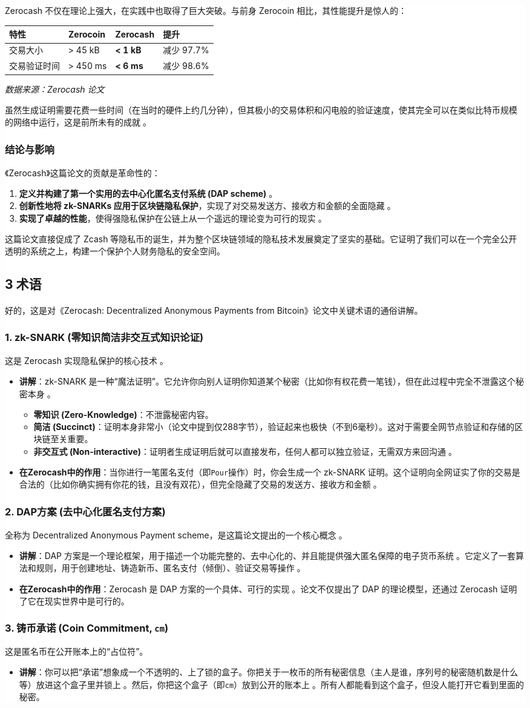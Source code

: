 Zerocash 不仅在理论上强大，在实践中也取得了巨大突破。与前身 Zerocoin 相比，其性能提升是惊人的：

| 特性 | Zerocoin | **Zerocash** | 提升 |
| :--- | :--- | :--- | :--- |
| 交易大小 | \> 45 kB  | **\< 1 kB**  | 减少 97.7%  |
| 交易验证时间 | \> 450 ms  | **\< 6 ms**  | 减少 98.6%  |

*数据来源：Zerocash 论文*

虽然生成证明需要花费一些时间（在当时的硬件上约几分钟），但其极小的交易体积和闪电般的验证速度，使其完全可以在类似比特币规模的网络中运行，这是前所未有的成就 。

### 结论与影响

《Zerocash》这篇论文的贡献是革命性的：

1.  **定义并构建了第一个实用的去中心化匿名支付系统 (DAP scheme)** 。
2.  **创新性地将 zk-SNARKs 应用于区块链隐私保护**，实现了对交易发送方、接收方和金额的全面隐藏 。
3.  **实现了卓越的性能**，使得强隐私保护在公链上从一个遥远的理论变为可行的现实 。

这篇论文直接促成了 Zcash 等隐私币的诞生，并为整个区块链领域的隐私技术发展奠定了坚实的基础。它证明了我们可以在一个完全公开透明的系统之上，构建一个保护个人财务隐私的安全空间。
  
## 3 术语 
  
好的，这是对《Zerocash: Decentralized Anonymous Payments from Bitcoin》论文中关键术语的通俗讲解。

### 1\. zk-SNARK (零知识简洁非交互式知识论证)

这是 Zerocash 实现隐私保护的核心技术 。

  * **讲解**：zk-SNARK 是一种“魔法证明”。它允许你向别人证明你知道某个秘密（比如你有权花费一笔钱），但在此过程中完全不泄露这个秘密本身 。

      * **零知识 (Zero-Knowledge)**：不泄露秘密内容。
      * **简洁 (Succinct)**：证明本身非常小（论文中提到仅288字节），验证起来也极快（不到6毫秒）。这对于需要全网节点验证和存储的区块链至关重要。
      * **非交互式 (Non-interactive)**：证明者生成证明后就可以直接发布，任何人都可以独立验证，无需双方来回沟通 。

  * **在Zerocash中的作用**：当你进行一笔匿名支付（即`Pour`操作）时，你会生成一个 zk-SNARK 证明。这个证明向全网证实了你的交易是合法的（比如你确实拥有你花的钱，且没有双花），但完全隐藏了交易的发送方、接收方和金额 。

### 2\. DAP方案 (去中心化匿名支付方案)

全称为 Decentralized Anonymous Payment scheme，是这篇论文提出的一个核心概念 。

  * **讲解**：DAP 方案是一个理论框架，用于描述一个功能完整的、去中心化的、并且能提供强大匿名保障的电子货币系统 。它定义了一套算法和规则，用于创建地址、铸造新币、匿名支付（倾倒）、验证交易等操作 。

  * **在Zerocash中的作用**：Zerocash 是 DAP 方案的一个具体、可行的实现 。论文不仅提出了 DAP 的理论模型，还通过 Zerocash 证明了它在现实世界中是可行的。

### 3\. 铸币承诺 (Coin Commitment, `cm`)

这是匿名币在公开账本上的“占位符”。

  * **讲解**：你可以把“承诺”想象成一个不透明的、上了锁的盒子。你把关于一枚币的所有秘密信息（主人是谁，序列号的秘密随机数是什么等）放进这个盒子里并锁上 。然后，你把这个盒子（即`cm`）放到公开的账本上 。所有人都能看到这个盒子，但没人能打开它看到里面的秘密。
